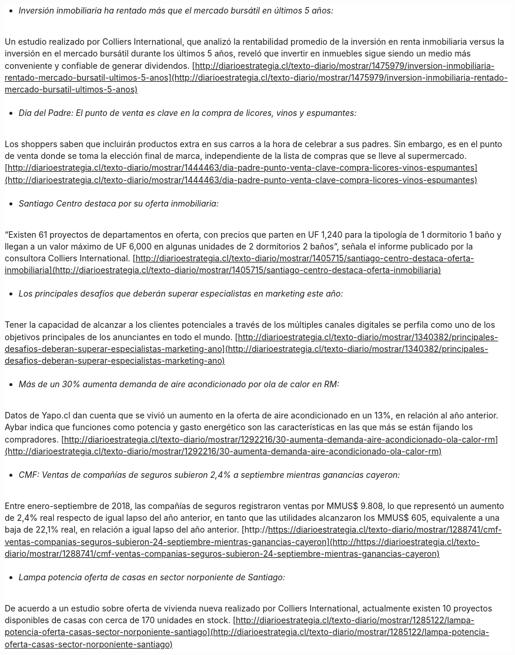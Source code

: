 - ###### Inversión inmobiliaria ha rentado más que el mercado bursátil en últimos 5 años:
Un estudio realizado por Colliers International, que analizó la rentabilidad promedio de la inversión en renta inmobiliaria versus la inversión en el mercado bursátil durante los últimos 5 años, reveló que invertir en inmuebles sigue siendo un medio más conveniente y confiable de generar dividendos.
[http://diarioestrategia.cl/texto-diario/mostrar/1475979/inversion-inmobiliaria-rentado-mercado-bursatil-ultimos-5-anos](http://diarioestrategia.cl/texto-diario/mostrar/1475979/inversion-inmobiliaria-rentado-mercado-bursatil-ultimos-5-anos)

- ######  Día del Padre: El punto de venta es clave en la compra de licores, vinos y espumantes:
Los shoppers saben que incluirán productos extra en sus carros a la hora de celebrar a sus padres. Sin embargo, es en el punto de venta donde se toma la elección final de marca, independiente de la lista de compras que se lleve al supermercado.
[http://diarioestrategia.cl/texto-diario/mostrar/1444463/dia-padre-punto-venta-clave-compra-licores-vinos-espumantes](http://diarioestrategia.cl/texto-diario/mostrar/1444463/dia-padre-punto-venta-clave-compra-licores-vinos-espumantes)

- ######  Santiago Centro destaca por su oferta inmobiliaria:
“Existen 61 proyectos de departamentos en oferta, con precios que parten en UF 1,240 para la tipología de 1 dormitorio 1 baño y llegan a un valor máximo de UF 6,000 en algunas unidades de 2 dormitorios 2 baños”, señala el informe publicado por la consultora Colliers International.
[http://diarioestrategia.cl/texto-diario/mostrar/1405715/santiago-centro-destaca-oferta-inmobiliaria](http://diarioestrategia.cl/texto-diario/mostrar/1405715/santiago-centro-destaca-oferta-inmobiliaria)


- ######  Los principales desafíos que deberán superar especialistas en marketing este año:
Tener la capacidad de alcanzar a los clientes potenciales a través de los múltiples canales digitales se perfila como uno de los objetivos principales de los anunciantes en todo el mundo.
[http://diarioestrategia.cl/texto-diario/mostrar/1340382/principales-desafios-deberan-superar-especialistas-marketing-ano](http://diarioestrategia.cl/texto-diario/mostrar/1340382/principales-desafios-deberan-superar-especialistas-marketing-ano)

- ######  Más de un 30% aumenta demanda de aire acondicionado por ola de calor en RM:
Datos de Yapo.cl dan cuenta que se vivió un aumento en la oferta de aire acondicionado en un 13%, en relación al año anterior. Aybar indica que funciones como potencia y gasto energético son las características en las que más se están fijando los compradores.
[http://diarioestrategia.cl/texto-diario/mostrar/1292216/30-aumenta-demanda-aire-acondicionado-ola-calor-rm](http://diarioestrategia.cl/texto-diario/mostrar/1292216/30-aumenta-demanda-aire-acondicionado-ola-calor-rm)

- ######  CMF: Ventas de compañías de seguros subieron 2,4% a septiembre mientras ganancias cayeron:
Entre enero-septiembre de 2018, las compañías de seguros registraron ventas por MMUS$ 9.808, lo que representó un aumento de 2,4% real respecto de igual lapso del año anterior, en tanto que las utilidades alcanzaron los MMUS$ 605, equivalente a una baja de 22,1% real, en relación a igual lapso del año anterior.
[http://https://diarioestrategia.cl/texto-diario/mostrar/1288741/cmf-ventas-companias-seguros-subieron-24-septiembre-mientras-ganancias-cayeron](http://https://diarioestrategia.cl/texto-diario/mostrar/1288741/cmf-ventas-companias-seguros-subieron-24-septiembre-mientras-ganancias-cayeron)


- ######  Lampa potencia oferta de casas en sector norponiente de Santiago:
De acuerdo a un estudio sobre oferta de vivienda nueva realizado por Colliers International, actualmente existen 10 proyectos disponibles de casas con cerca de 170 unidades en stock.
[http://diarioestrategia.cl/texto-diario/mostrar/1285122/lampa-potencia-oferta-casas-sector-norponiente-santiago](http://diarioestrategia.cl/texto-diario/mostrar/1285122/lampa-potencia-oferta-casas-sector-norponiente-santiago)

